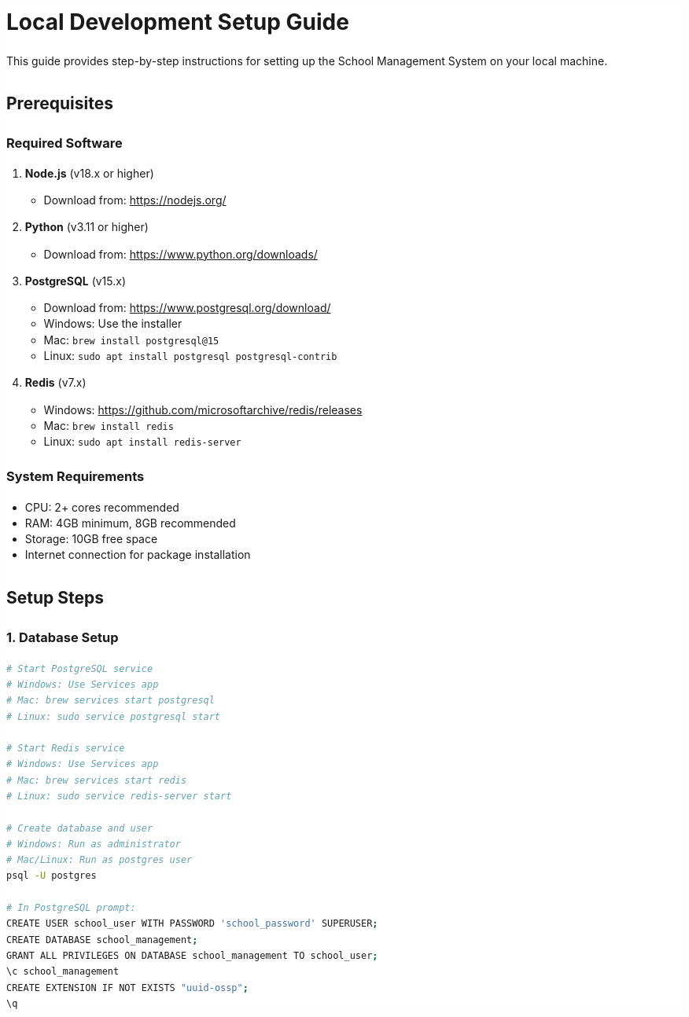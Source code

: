 # Local Development Setup Guide

This guide provides step-by-step instructions for setting up the School Management System on your local machine.

## Prerequisites

### Required Software
1. **Node.js** (v18.x or higher)
   - Download from: https://nodejs.org/

2. **Python** (v3.11 or higher)
   - Download from: https://www.python.org/downloads/

3. **PostgreSQL** (v15.x)
   - Download from: https://www.postgresql.org/download/
   - Windows: Use the installer
   - Mac: `brew install postgresql@15`
   - Linux: `sudo apt install postgresql postgresql-contrib`

4. **Redis** (v7.x)
   - Windows: https://github.com/microsoftarchive/redis/releases
   - Mac: `brew install redis`
   - Linux: `sudo apt install redis-server`

### System Requirements
- CPU: 2+ cores recommended
- RAM: 4GB minimum, 8GB recommended
- Storage: 10GB free space
- Internet connection for package installation

## Setup Steps

### 1. Database Setup

```bash
# Start PostgreSQL service
# Windows: Use Services app
# Mac: brew services start postgresql
# Linux: sudo service postgresql start

# Start Redis service
# Windows: Use Services app
# Mac: brew services start redis
# Linux: sudo service redis-server start

# Create database and user
# Windows: Run as administrator
# Mac/Linux: Run as postgres user
psql -U postgres

# In PostgreSQL prompt:
CREATE USER school_user WITH PASSWORD 'school_password' SUPERUSER;
CREATE DATABASE school_management;
GRANT ALL PRIVILEGES ON DATABASE school_management TO school_user;
\c school_management
CREATE EXTENSION IF NOT EXISTS "uuid-ossp";
\q
```
